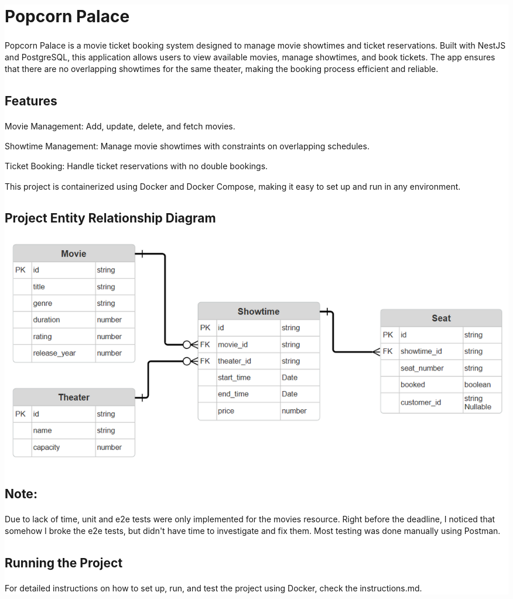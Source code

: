 # Popcorn Palace
Popcorn Palace is a movie ticket booking system designed to manage movie showtimes and ticket reservations. Built with NestJS and PostgreSQL, this application allows users to view available movies, manage showtimes, and book tickets. The app ensures that there are no overlapping showtimes for the same theater, making the booking process efficient and reliable.

## Features
Movie Management: Add, update, delete, and fetch movies.

Showtime Management: Manage movie showtimes with constraints on overlapping schedules.

Ticket Booking: Handle ticket reservations with no double bookings.

This project is containerized using Docker and Docker Compose, making it easy to set up and run in any environment.

## Project Entity Relationship Diagram

![Project Logo](./ERD.png)

## Note:
Due to lack of time, unit and e2e tests were only implemented for the movies resource.
Right before the deadline, I noticed that somehow I broke the e2e tests, but didn't have time to investigate and fix them.
Most testing was done manually using Postman.

## Running the Project
For detailed instructions on how to set up, run, and test the project using Docker, check the instructions.md.
